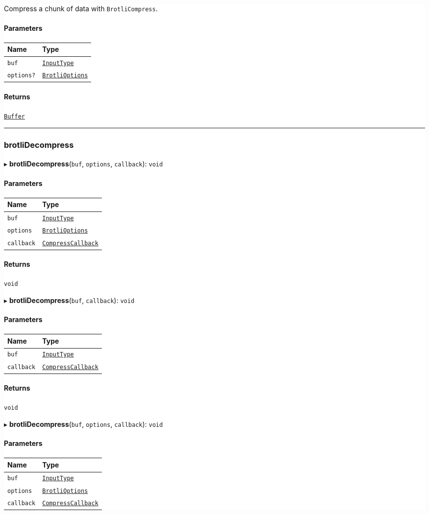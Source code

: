 Compress a chunk of data with `BrotliCompress`.

#### Parameters

| Name | Type |
| :------ | :------ |
| `buf` | [`InputType`](https://github.com/oven-sh/bun-types/blob/master/api-docs/modules/zlib_.md#inputtype) |
| `options?` | [`BrotliOptions`](https://github.com/oven-sh/bun-types/blob/master/api-docs/interfaces/zlib_.BrotliOptions.md) |

#### Returns

[`Buffer`](https://github.com/oven-sh/bun-types/blob/master/api-docs/modules/buffer_.md#buffer)

___

### brotliDecompress

▸ **brotliDecompress**(`buf`, `options`, `callback`): `void`

#### Parameters

| Name | Type |
| :------ | :------ |
| `buf` | [`InputType`](https://github.com/oven-sh/bun-types/blob/master/api-docs/modules/zlib_.md#inputtype) |
| `options` | [`BrotliOptions`](https://github.com/oven-sh/bun-types/blob/master/api-docs/interfaces/zlib_.BrotliOptions.md) |
| `callback` | [`CompressCallback`](https://github.com/oven-sh/bun-types/blob/master/api-docs/modules/zlib_.md#compresscallback) |

#### Returns

`void`

▸ **brotliDecompress**(`buf`, `callback`): `void`

#### Parameters

| Name | Type |
| :------ | :------ |
| `buf` | [`InputType`](https://github.com/oven-sh/bun-types/blob/master/api-docs/modules/zlib_.md#inputtype) |
| `callback` | [`CompressCallback`](https://github.com/oven-sh/bun-types/blob/master/api-docs/modules/zlib_.md#compresscallback) |

#### Returns

`void`

▸ **brotliDecompress**(`buf`, `options`, `callback`): `void`

#### Parameters

| Name | Type |
| :------ | :------ |
| `buf` | [`InputType`](https://github.com/oven-sh/bun-types/blob/master/api-docs/modules/zlib_.md#inputtype) |
| `options` | [`BrotliOptions`](https://github.com/oven-sh/bun-types/blob/master/api-docs/interfaces/zlib_.BrotliOptions.md) |
| `callback` | [`CompressCallback`](https://github.com/oven-sh/bun-types/blob/master/api-docs/modules/zlib_.md#compresscallback) |
